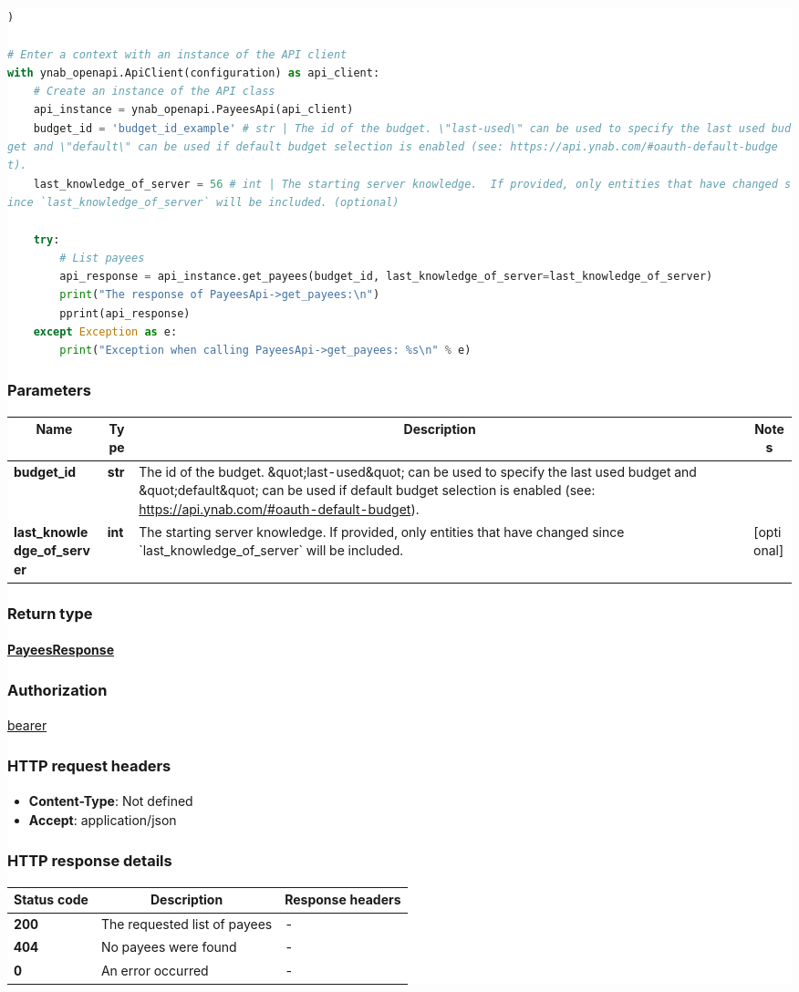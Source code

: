 ```python
)

# Enter a context with an instance of the API client
with ynab_openapi.ApiClient(configuration) as api_client:
    # Create an instance of the API class
    api_instance = ynab_openapi.PayeesApi(api_client)
    budget_id = 'budget_id_example' # str | The id of the budget. \"last-used\" can be used to specify the last used budget and \"default\" can be used if default budget selection is enabled (see: https://api.ynab.com/#oauth-default-budget).
    last_knowledge_of_server = 56 # int | The starting server knowledge.  If provided, only entities that have changed since `last_knowledge_of_server` will be included. (optional)

    try:
        # List payees
        api_response = api_instance.get_payees(budget_id, last_knowledge_of_server=last_knowledge_of_server)
        print("The response of PayeesApi->get_payees:\n")
        pprint(api_response)
    except Exception as e:
        print("Exception when calling PayeesApi->get_payees: %s\n" % e)
```



### Parameters


Name | Type | Description  | Notes
------------- | ------------- | ------------- | -------------
 **budget_id** | **str**| The id of the budget. \&quot;last-used\&quot; can be used to specify the last used budget and \&quot;default\&quot; can be used if default budget selection is enabled (see: https://api.ynab.com/#oauth-default-budget). | 
 **last_knowledge_of_server** | **int**| The starting server knowledge.  If provided, only entities that have changed since &#x60;last_knowledge_of_server&#x60; will be included. | [optional] 

### Return type

[**PayeesResponse**](PayeesResponse.md)

### Authorization

[bearer](../README.md#bearer)

### HTTP request headers

 - **Content-Type**: Not defined
 - **Accept**: application/json

### HTTP response details

| Status code | Description | Response headers |
|-------------|-------------|------------------|
**200** | The requested list of payees |  -  |
**404** | No payees were found |  -  |
**0** | An error occurred |  -  |
